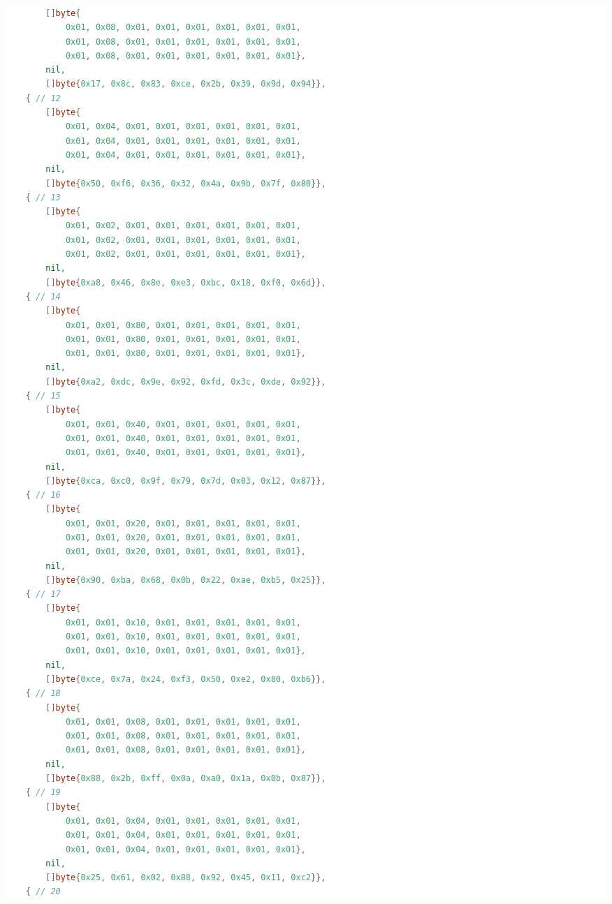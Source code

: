 ```go
		[]byte{
			0x01, 0x08, 0x01, 0x01, 0x01, 0x01, 0x01, 0x01,
			0x01, 0x08, 0x01, 0x01, 0x01, 0x01, 0x01, 0x01,
			0x01, 0x08, 0x01, 0x01, 0x01, 0x01, 0x01, 0x01},
		nil,
		[]byte{0x17, 0x8c, 0x83, 0xce, 0x2b, 0x39, 0x9d, 0x94}},
	{ // 12
		[]byte{
			0x01, 0x04, 0x01, 0x01, 0x01, 0x01, 0x01, 0x01,
			0x01, 0x04, 0x01, 0x01, 0x01, 0x01, 0x01, 0x01,
			0x01, 0x04, 0x01, 0x01, 0x01, 0x01, 0x01, 0x01},
		nil,
		[]byte{0x50, 0xf6, 0x36, 0x32, 0x4a, 0x9b, 0x7f, 0x80}},
	{ // 13
		[]byte{
			0x01, 0x02, 0x01, 0x01, 0x01, 0x01, 0x01, 0x01,
			0x01, 0x02, 0x01, 0x01, 0x01, 0x01, 0x01, 0x01,
			0x01, 0x02, 0x01, 0x01, 0x01, 0x01, 0x01, 0x01},
		nil,
		[]byte{0xa8, 0x46, 0x8e, 0xe3, 0xbc, 0x18, 0xf0, 0x6d}},
	{ // 14
		[]byte{
			0x01, 0x01, 0x80, 0x01, 0x01, 0x01, 0x01, 0x01,
			0x01, 0x01, 0x80, 0x01, 0x01, 0x01, 0x01, 0x01,
			0x01, 0x01, 0x80, 0x01, 0x01, 0x01, 0x01, 0x01},
		nil,
		[]byte{0xa2, 0xdc, 0x9e, 0x92, 0xfd, 0x3c, 0xde, 0x92}},
	{ // 15
		[]byte{
			0x01, 0x01, 0x40, 0x01, 0x01, 0x01, 0x01, 0x01,
			0x01, 0x01, 0x40, 0x01, 0x01, 0x01, 0x01, 0x01,
			0x01, 0x01, 0x40, 0x01, 0x01, 0x01, 0x01, 0x01},
		nil,
		[]byte{0xca, 0xc0, 0x9f, 0x79, 0x7d, 0x03, 0x12, 0x87}},
	{ // 16
		[]byte{
			0x01, 0x01, 0x20, 0x01, 0x01, 0x01, 0x01, 0x01,
			0x01, 0x01, 0x20, 0x01, 0x01, 0x01, 0x01, 0x01,
			0x01, 0x01, 0x20, 0x01, 0x01, 0x01, 0x01, 0x01},
		nil,
		[]byte{0x90, 0xba, 0x68, 0x0b, 0x22, 0xae, 0xb5, 0x25}},
	{ // 17
		[]byte{
			0x01, 0x01, 0x10, 0x01, 0x01, 0x01, 0x01, 0x01,
			0x01, 0x01, 0x10, 0x01, 0x01, 0x01, 0x01, 0x01,
			0x01, 0x01, 0x10, 0x01, 0x01, 0x01, 0x01, 0x01},
		nil,
		[]byte{0xce, 0x7a, 0x24, 0xf3, 0x50, 0xe2, 0x80, 0xb6}},
	{ // 18
		[]byte{
			0x01, 0x01, 0x08, 0x01, 0x01, 0x01, 0x01, 0x01,
			0x01, 0x01, 0x08, 0x01, 0x01, 0x01, 0x01, 0x01,
			0x01, 0x01, 0x08, 0x01, 0x01, 0x01, 0x01, 0x01},
		nil,
		[]byte{0x88, 0x2b, 0xff, 0x0a, 0xa0, 0x1a, 0x0b, 0x87}},
	{ // 19
		[]byte{
			0x01, 0x01, 0x04, 0x01, 0x01, 0x01, 0x01, 0x01,
			0x01, 0x01, 0x04, 0x01, 0x01, 0x01, 0x01, 0x01,
			0x01, 0x01, 0x04, 0x01, 0x01, 0x01, 0x01, 0x01},
		nil,
		[]byte{0x25, 0x61, 0x02, 0x88, 0x92, 0x45, 0x11, 0xc2}},
	{ // 20
```